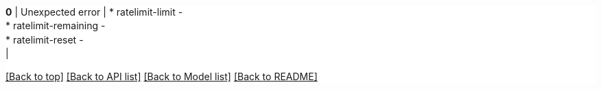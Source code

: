 **0** | Unexpected error |  * ratelimit-limit -  <br>  * ratelimit-remaining -  <br>  * ratelimit-reset -  <br>  |

[[Back to top]](#) [[Back to API list]](../README.md#documentation-for-api-endpoints) [[Back to Model list]](../README.md#documentation-for-models) [[Back to README]](../README.md)

